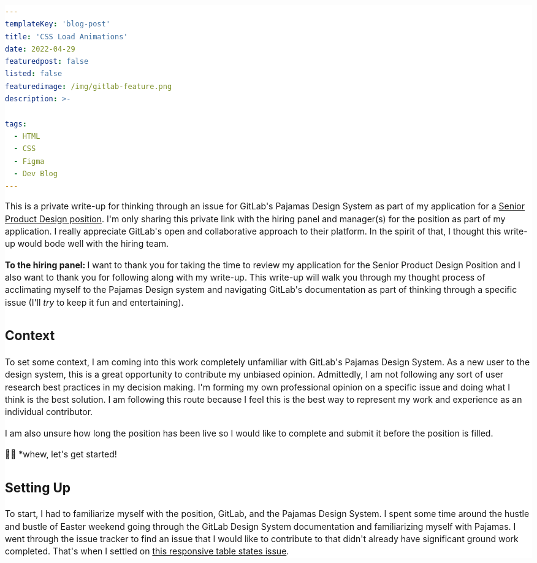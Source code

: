 ```yaml
---
templateKey: 'blog-post'
title: 'CSS Load Animations'
date: 2022-04-29
featuredpost: false
listed: false
featuredimage: /img/gitlab-feature.png
description: >-
  
tags:
  - HTML
  - CSS
  - Figma
  - Dev Blog
---
```


This is a private write-up for thinking through an issue for GitLab's Pajamas Design System as part of my application for a [Senior Product Design position](https://boards.greenhouse.io/gitlab/jobs/5936071002). I'm only sharing this private link with the hiring panel and manager(s) for the position as part of my application. I really appreciate GitLab's open and collaborative approach to their platform. In the spirit of that, I thought this write-up would bode well with the hiring team.

<strong>To the hiring panel: </strong> I want to thank you for taking the time to review my application for the Senior Product Design Position and I also want to thank you for following along with my write-up. This write-up will walk you through my thought process of acclimating myself to the Pajamas Design system and navigating GitLab's documentation as part of thinking through a specific issue (I'll <em>try</em> to keep it fun and entertaining). 

## Context

To set some context, I am coming into this work completely unfamiliar with GitLab's Pajamas Design System. As a new user to the design system, this is a great opportunity to contribute my unbiased opinion. Admittedly, I am not following any sort of user research best practices in my decision making. I'm forming my own professional opinion on a specific issue and doing what I think is the best solution. I am following this route because I feel this is the best way to represent my work and experience as an individual contributor.

I am also unsure how long the position has been live so I would like to complete and submit it before the position is filled.

😮‍💨 *whew, let's get started!

## Setting Up

To start, I had to familiarize myself with the position, GitLab, and the Pajamas Design System. I spent some time around the hustle and bustle of Easter weekend going through the GitLab Design System documentation and familiarizing myself with Pajamas. I went through the issue tracker to find an issue that I would like to contribute to that didn't already have significant ground work completed. That's when I settled on [this responsive table states issue](https://gitlab.com/gitlab-org/gitlab-services/design.gitlab.com/-/issues/1282).
